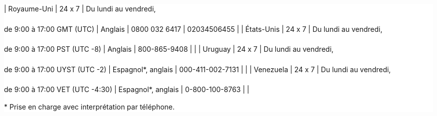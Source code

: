 |   Royaume-Uni    |                        24 x 7                         |    Du lundi au vendredi,<br /><br />de 9:00 à 17:00 GMT (UTC)    |                     Anglais                     |                                                                     0800 032 6417                                                                      |                                                                          02034506455                                                                          |
|    États-Unis    |                        24 x 7                         |  Du lundi au vendredi,<br /><br />de 9:00 à 17:00 PST (UTC -8)   |                     Anglais                     |                                                                      800-865-9408                                                                      |                                                                                                                                                               |
|       Uruguay       |                        24 x 7                         |  Du lundi au vendredi,<br /><br />de 9:00 à 17:00 UYST (UTC -2)  |              Espagnol&#42;, anglais              |                                                                    000-411-002-7131                                                                    |                                                                                                                                                               |
|      Venezuela      |                        24 x 7                         | Du lundi au vendredi,<br /><br />de 9:00 à 17:00 VET (UTC -4:30) |              Espagnol&#42;, anglais              |                                                                     0-800-100-8763                                                                     |                                                                                                                                                               |

&#42; Prise en charge avec interprétation par téléphone.
